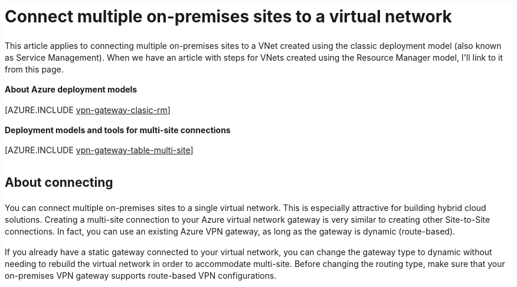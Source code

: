 <properties 
   pageTitle="Connect multiple on-premises sites to a virtual network using a VPN Gateway"
   description="This article will walk you through connecting multiple local on-premises sites to a virtual network using a VPN Gateway for the classic deployment model."
   services="vpn-gateway"
   documentationCenter="na"
   authors="yushwang"
   manager="rossort"
   editor=""
   tags="azure-service-management"/>

<tags 
   ms.service="vpn-gateway"
   ms.devlang="na"
   ms.topic="article"
   ms.tgt_pltfrm="na"
   ms.workload="infrastructure-services"
   ms.date="05/11/2016"
   ms.author="yushwang" />

# Connect multiple on-premises sites to a virtual network

This article applies to connecting multiple on-premises sites to a VNet created using the classic deployment model (also known as Service Management). When we have an article with steps for VNets created using the Resource Manager model, I'll link to it from this page. 

**About Azure deployment models**

[AZURE.INCLUDE [vpn-gateway-clasic-rm](../../includes/vpn-gateway-classic-rm-include.md)] 

**Deployment models and tools for multi-site connections**

[AZURE.INCLUDE [vpn-gateway-table-multi-site](../../includes/vpn-gateway-table-multisite-include.md)] 


## About connecting

You can connect multiple on-premises sites to a single virtual network. This is especially attractive for building hybrid cloud solutions. Creating a multi-site connection to your Azure virtual network gateway is very similar to creating other Site-to-Site connections. In fact, you can use an existing Azure VPN gateway, as long as the gateway is dynamic (route-based).

If you already have a static gateway connected to your virtual network, you can change the gateway type to dynamic without needing to rebuild the virtual network in order to accommodate multi-site. Before changing the routing type, make sure that your on-premises VPN gateway supports route-based VPN configurations. 
